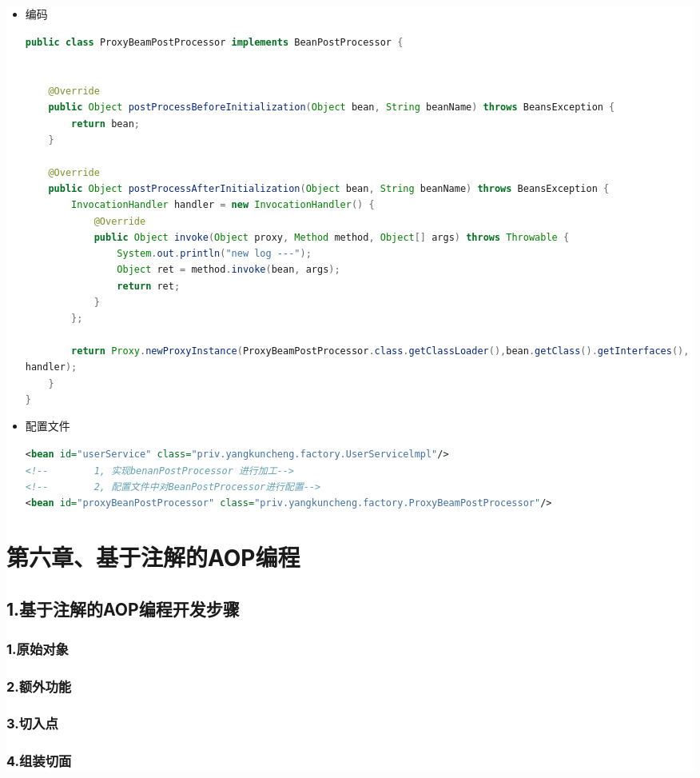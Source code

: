 - 编码

  ~~~java
  public class ProxyBeamPostProcessor implements BeanPostProcessor {
  
  
      @Override
      public Object postProcessBeforeInitialization(Object bean, String beanName) throws BeansException {
          return bean;
      }
  
      @Override
      public Object postProcessAfterInitialization(Object bean, String beanName) throws BeansException {
          InvocationHandler handler = new InvocationHandler() {
              @Override
              public Object invoke(Object proxy, Method method, Object[] args) throws Throwable {
                  System.out.println("new log ---");
                  Object ret = method.invoke(bean, args);
                  return ret;
              }
          };
  
          return Proxy.newProxyInstance(ProxyBeamPostProcessor.class.getClassLoader(),bean.getClass().getInterfaces(),handler);
      }
  }
  ~~~

- 配置文件

     ~~~xml
     <bean id="userService" class="priv.yangkuncheng.factory.UserServicelmpl"/>
     <!--        1, 实现benanPostProcessor 进行加工-->
     <!--        2, 配置文件中对BeanPostProcessor进行配置-->
     <bean id="proxyBeanPostProcessor" class="priv.yangkuncheng.factory.ProxyBeamPostProcessor"/>
     ~~~

# 第六章、基于注解的AOP编程

## 1.基于注解的AOP编程开发步骤

### 1.原始对象

### 2.额外功能

### 3.切入点

### 4.组装切面
